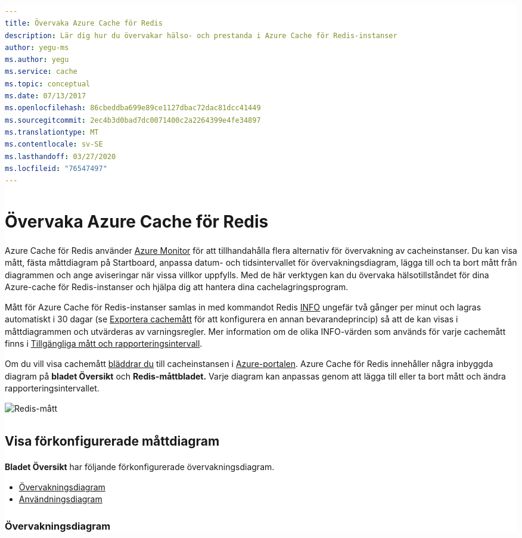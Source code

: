 ```yaml
---
title: Övervaka Azure Cache för Redis
description: Lär dig hur du övervakar hälso- och prestanda i Azure Cache för Redis-instanser
author: yegu-ms
ms.author: yegu
ms.service: cache
ms.topic: conceptual
ms.date: 07/13/2017
ms.openlocfilehash: 86cbeddba699e89ce1127dbac72dac81dcc41449
ms.sourcegitcommit: 2ec4b3d0bad7dc0071400c2a2264399e4fe34897
ms.translationtype: MT
ms.contentlocale: sv-SE
ms.lasthandoff: 03/27/2020
ms.locfileid: "76547497"
---
```

# <a name="how-to-monitor-azure-cache-for-redis"></a>Övervaka Azure Cache för Redis

Azure Cache för Redis använder [Azure Monitor](../azure-monitor/index.yml) för att tillhandahålla flera alternativ för övervakning av cacheinstanser. Du kan visa mått, fästa måttdiagram på Startboard, anpassa datum- och tidsintervallet för övervakningsdiagram, lägga till och ta bort mått från diagrammen och ange aviseringar när vissa villkor uppfylls. Med de här verktygen kan du övervaka hälsotillståndet för dina Azure-cache för Redis-instanser och hjälpa dig att hantera dina cachelagringsprogram.

Mått för Azure Cache för Redis-instanser samlas in med kommandot Redis [INFO](https://redis.io/commands/info) ungefär två gånger per minut och lagras automatiskt i 30 dagar (se [Exportera cachemått](#export-cache-metrics) för att konfigurera en annan bevarandeprincip) så att de kan visas i måttdiagrammen och utvärderas av varningsregler. Mer information om de olika INFO-värden som används för varje cachemått finns i [Tillgängliga mått och rapporteringsintervall](#available-metrics-and-reporting-intervals).

<a name="view-cache-metrics"></a>

Om du vill visa cachemått [bläddrar du](cache-configure.md#configure-azure-cache-for-redis-settings) till cacheinstansen i [Azure-portalen](https://portal.azure.com).  Azure Cache för Redis innehåller några inbyggda diagram på **bladet Översikt** och **Redis-måttbladet.** Varje diagram kan anpassas genom att lägga till eller ta bort mått och ändra rapporteringsintervallet.

![Redis-mått](./media/cache-how-to-monitor/redis-cache-redis-metrics-blade.png)

## <a name="view-pre-configured-metrics-charts"></a>Visa förkonfigurerade måttdiagram

**Bladet Översikt** har följande förkonfigurerade övervakningsdiagram.

* [Övervakningsdiagram](#monitoring-charts)
* [Användningsdiagram](#usage-charts)

### <a name="monitoring-charts"></a>Övervakningsdiagram
